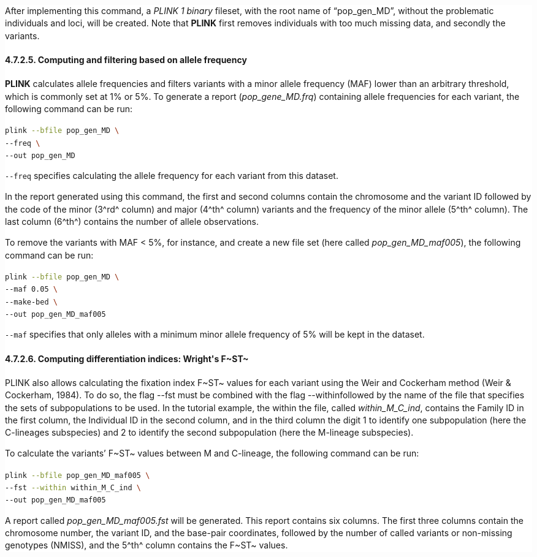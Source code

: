 After implementing this command, a *PLINK 1 binary* fileset, with the root name of “pop_gen_MD”, without the problematic individuals and loci, will be created. Note that **PLINK** first removes individuals with too much missing data, and secondly the variants.

#### 4.7.2.5. Computing and filtering based on allele frequency

**PLINK** calculates allele frequencies and filters variants with a minor allele frequency (MAF) lower than an arbitrary threshold, which is commonly set at 1% or 5%. To generate a report (*pop_gene_MD.frq*) containing allele frequencies for each variant, the following command can be run:

``` bash
plink --bfile pop_gen_MD \
--freq \
--out pop_gen_MD 
```

`--freq` specifies calculating the allele frequency for each variant from this dataset.

In the report generated using this command, the first and second columns contain the chromosome and the variant ID followed by the code of the minor (3^rd^ column) and major (4^th^ column) variants and the frequency of the minor allele (5^th^ column). The last column (6^th^) contains the number of allele observations.

To remove the variants with MAF < 5%, for instance, and create a new file set (here called *pop_gen_MD_maf005*), the following command can be run:

``` bash
plink --bfile pop_gen_MD \
--maf 0.05 \
--make-bed \
--out pop_gen_MD_maf005 
```

`--maf` specifies that only alleles with a minimum minor allele frequency of 5% will be kept in the dataset.

#### 4.7.2.6. Computing differentiation indices: Wright's F~ST~

PLINK also allows calculating the fixation index F~ST~ values for each variant using the Weir and Cockerham method (Weir & Cockerham, 1984). To do so, the flag --fst must be combined with the flag --withinfollowed by the name of the file that specifies the sets of subpopulations to be used. In the tutorial example, the within the file, called *within_M_C_ind*, contains the Family ID in the first column, the Individual ID in the second column, and in the third column the digit 1 to identify one subpopulation (here the C-lineages subspecies) and 2 to identify the second subpopulation (here the M-lineage subspecies).

To calculate the variants’ F~ST~ values between M and C-lineage, the following command can be run:

``` bash
plink --bfile pop_gen_MD_maf005 \
--fst --within within_M_C_ind \
--out pop_gen_MD_maf005
```

A report called *pop_gen_MD_maf005.fst* will be generated. This report contains six columns. The first three columns contain the chromosome number, the variant ID, and the base-pair coordinates, followed by the number of called variants or non-missing genotypes (NMISS), and the 5^th^ column contains the F~ST~ values.
